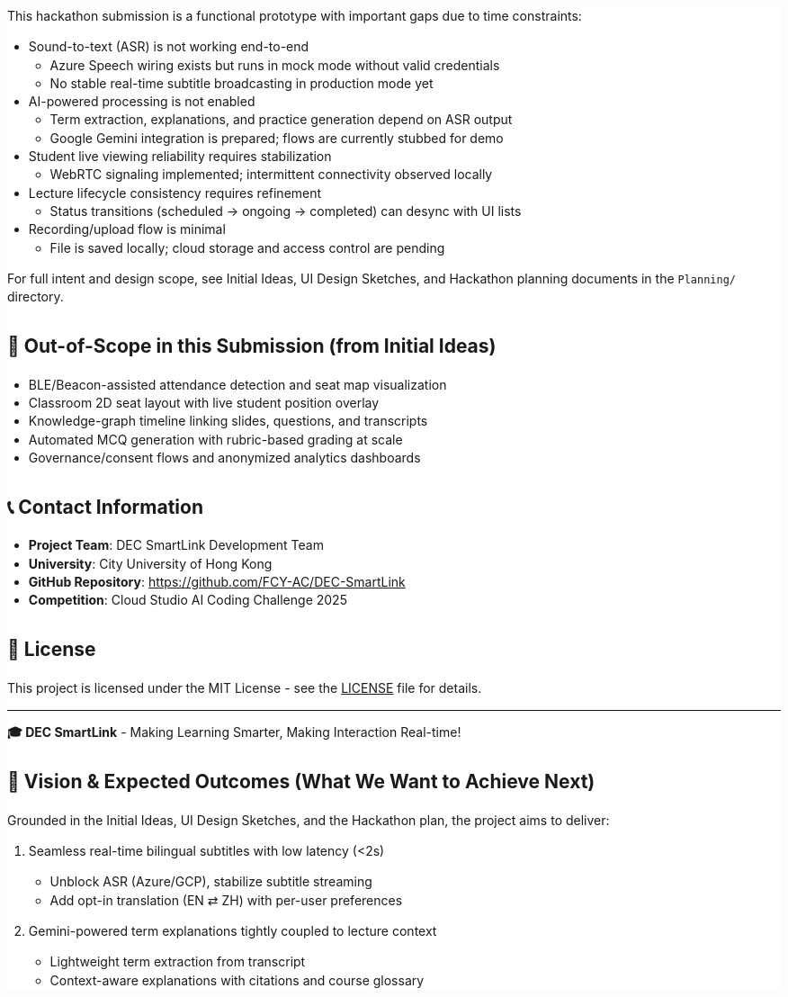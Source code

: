 This hackathon submission is a functional prototype with important gaps due to time constraints:

- Sound-to-text (ASR) is not working end-to-end
  - Azure Speech wiring exists but runs in mock mode without valid credentials
  - No stable real-time subtitle broadcasting in production mode yet
- AI-powered processing is not enabled
  - Term extraction, explanations, and practice generation depend on ASR output
  - Google Gemini integration is prepared; flows are currently stubbed for demo
- Student live viewing reliability requires stabilization
  - WebRTC signaling implemented; intermittent connectivity observed locally
- Lecture lifecycle consistency requires refinement
  - Status transitions (scheduled → ongoing → completed) can desync with UI lists
- Recording/upload flow is minimal
  - File is saved locally; cloud storage and access control are pending

For full intent and design scope, see Initial Ideas, UI Design Sketches, and Hackathon planning documents in the `Planning/` directory.

## 🚧 Out-of-Scope in this Submission (from Initial Ideas)

- BLE/Beacon-assisted attendance detection and seat map visualization
- Classroom 2D seat layout with live student position overlay
- Knowledge-graph timeline linking slides, questions, and transcripts
- Automated MCQ generation with rubric-based grading at scale
- Governance/consent flows and anonymized analytics dashboards

## 📞 Contact Information

- **Project Team**: DEC SmartLink Development Team
- **University**: City University of Hong Kong
- **GitHub Repository**: https://github.com/FCY-AC/DEC-SmartLink
- **Competition**: Cloud Studio AI Coding Challenge 2025

## 📄 License

This project is licensed under the MIT License - see the [LICENSE](LICENSE) file for details.

---

**🎓 DEC SmartLink** - Making Learning Smarter, Making Interaction Real-time!

## 🌈 Vision & Expected Outcomes (What We Want to Achieve Next)

Grounded in the Initial Ideas, UI Design Sketches, and the Hackathon plan, the project aims to deliver:

1) Seamless real-time bilingual subtitles with low latency (<2s)
   - Unblock ASR (Azure/GCP), stabilize subtitle streaming
   - Add opt-in translation (EN ⇄ ZH) with per-user preferences

2) Gemini-powered term explanations tightly coupled to lecture context
   - Lightweight term extraction from transcript
   - Context-aware explanations with citations and course glossary
